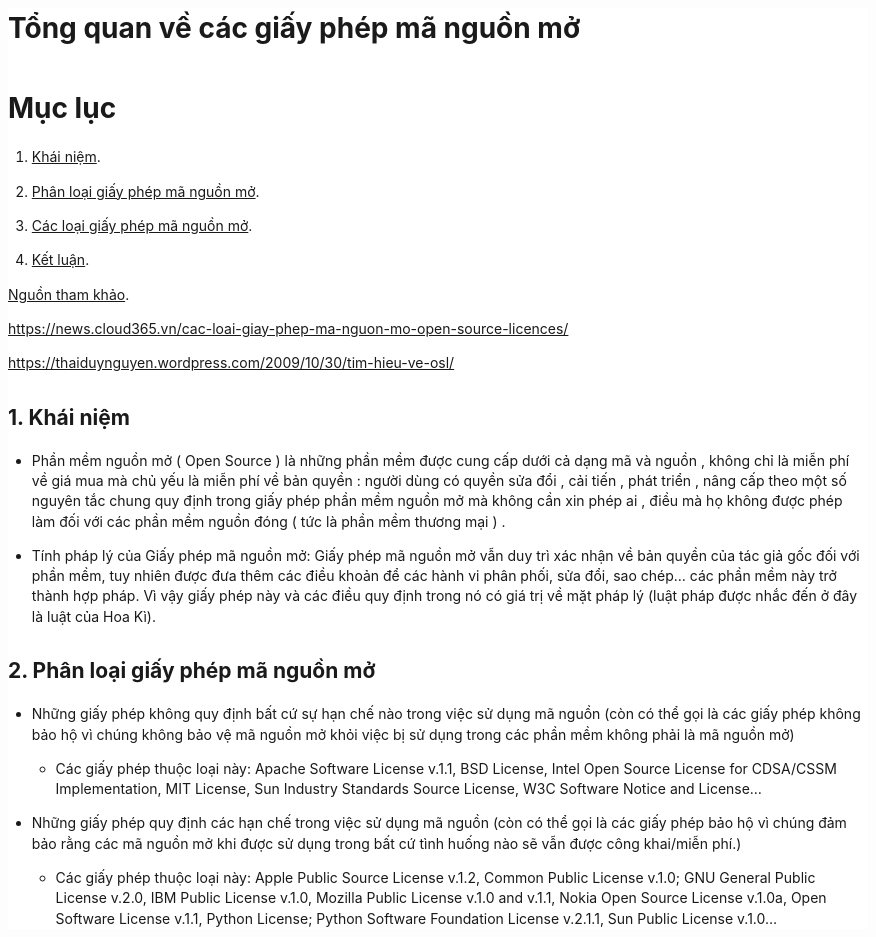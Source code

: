 # Tổng quan về các giấy phép mã nguồn mở
# Mục lục
1. [Khái niệm](https://github.com/phancong0897/Congphan/blob/Open-Suorce-lincense/Open%20Source%20lincense.md#1-kh%C3%A1i-ni%E1%BB%87m-1).

2. [Phân loại giấy phép mã nguồn mở](https://github.com/phancong0897/Congphan/blob/Open-Suorce-lincense/Open%20Source%20lincense.md#2-ph%C3%A2n-lo%E1%BA%A1i-gi%E1%BA%A5y-ph%C3%A9p-m%C3%A3-ngu%E1%BB%93n-m%E1%BB%9F-1).

3. [Các loại giấy phép mã nguồn mở](https://github.com/phancong0897/Congphan/blob/Open-Suorce-lincense/Open%20Source%20lincense.md#3-c%C3%A1c-lo%E1%BA%A1i-gi%E1%BA%A5y-ph%C3%A9p-m%C3%A3-ngu%E1%BB%93n-m%E1%BB%9F-th%C3%B4ng-d%E1%BB%A5ng).

4. [Kết luận](https://github.com/phancong0897/Congphan/blob/Open-Suorce-lincense/Open%20Source%20lincense.md#4-k%E1%BA%BFt-lu%E1%BA%ADn-1).

[Nguồn tham khảo](https://github.com/phancong0897/Congphan/blob/Open-Suorce-lincense/Open%20Source%20lincense.md#ngu%E1%BB%93n-tham-kh%E1%BA%A3o).

https://news.cloud365.vn/cac-loai-giay-phep-ma-nguon-mo-open-source-licences/

https://thaiduynguyen.wordpress.com/2009/10/30/tim-hieu-ve-osl/

## 1. Khái niệm

- Phần mềm nguồn mở ( Open Source ) là những phần mềm được cung cấp dưới cả dạng mã và nguồn , không chỉ là miễn phí về giá mua mà chủ yếu là miễn phí về bản quyền : người dùng có quyền sửa đổi , cải tiến , phát triển , nâng cấp theo một số nguyên tắc chung quy định trong giấy phép phần mềm nguồn mở mà không cần xin phép ai , điều mà họ không được phép làm đối với các phần mềm nguồn đóng ( tức là phần mềm thương mại ) .

- Tính pháp lý của Giấy phép mã nguồn mở: Giấy phép mã nguồn mở vẫn duy trì xác nhận về bản quyền của tác giả gốc đối với phần mềm, tuy nhiên được đưa thêm các điều khoản để các hành vi phân phối, sửa đổi, sao chép… các phần mềm này trở thành hợp pháp. Vì vậy giấy phép này và các điều quy định trong nó có giá trị về mặt pháp lý (luật pháp được nhắc đến ở đây là luật của Hoa Kì).

## 2. Phân loại giấy phép mã nguồn mở

- Những giấy phép không quy định bất cứ sự hạn chế nào trong việc sử dụng mã nguồn (còn có thể gọi là các giấy phép không bảo hộ vì chúng không bảo vệ mã nguồn mở khỏi việc bị sử dụng trong các phần mềm không phải là mã nguồn mở)

  - Các giấy phép thuộc loại này: Apache Software License v.1.1, BSD License, Intel Open Source License for CDSA/CSSM Implementation, MIT License, Sun Industry Standards Source License, W3C Software Notice and License…

- Những giấy phép quy định các hạn chế trong việc sử dụng mã nguồn (còn có thể gọi là các giấy phép bảo hộ vì chúng đảm bảo rằng các mã nguồn mở khi được sử dụng trong bất cứ tình huống nào sẽ vẫn được công khai/miễn phí.)

  - Các giấy phép thuộc loại này: Apple Public Source License v.1.2, Common Public License v.1.0; GNU General Public License v.2.0, IBM Public License v.1.0, Mozilla Public License v.1.0 and v.1.1, Nokia Open Source License v.1.0a, Open Software License v.1.1, Python License; Python Software Foundation License v.2.1.1, Sun Public License v.1.0…
